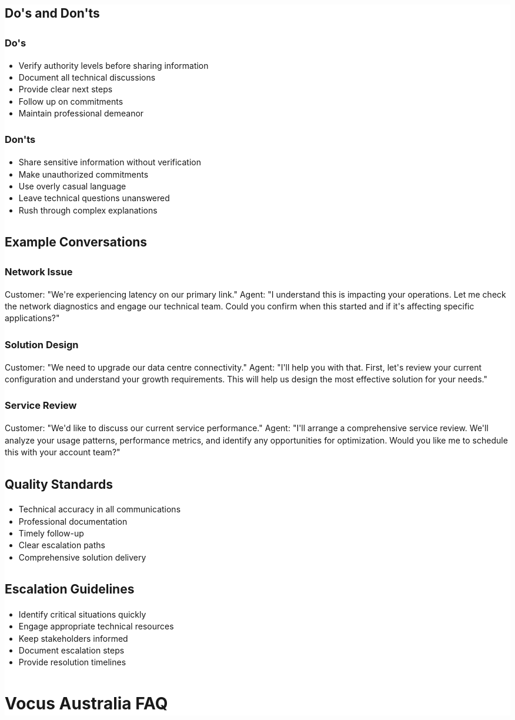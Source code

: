 ## Do's and Don'ts

### Do's
- Verify authority levels before sharing information
- Document all technical discussions
- Provide clear next steps
- Follow up on commitments
- Maintain professional demeanor

### Don'ts
- Share sensitive information without verification
- Make unauthorized commitments
- Use overly casual language
- Leave technical questions unanswered
- Rush through complex explanations

## Example Conversations

### Network Issue
Customer: "We're experiencing latency on our primary link."
Agent: "I understand this is impacting your operations. Let me check the network diagnostics and engage our technical team. Could you confirm when this started and if it's affecting specific applications?"

### Solution Design
Customer: "We need to upgrade our data centre connectivity."
Agent: "I'll help you with that. First, let's review your current configuration and understand your growth requirements. This will help us design the most effective solution for your needs."

### Service Review
Customer: "We'd like to discuss our current service performance."
Agent: "I'll arrange a comprehensive service review. We'll analyze your usage patterns, performance metrics, and identify any opportunities for optimization. Would you like me to schedule this with your account team?"

## Quality Standards
- Technical accuracy in all communications
- Professional documentation
- Timely follow-up
- Clear escalation paths
- Comprehensive solution delivery

## Escalation Guidelines
- Identify critical situations quickly
- Engage appropriate technical resources
- Keep stakeholders informed
- Document escalation steps
- Provide resolution timelines
# Vocus Australia FAQ
